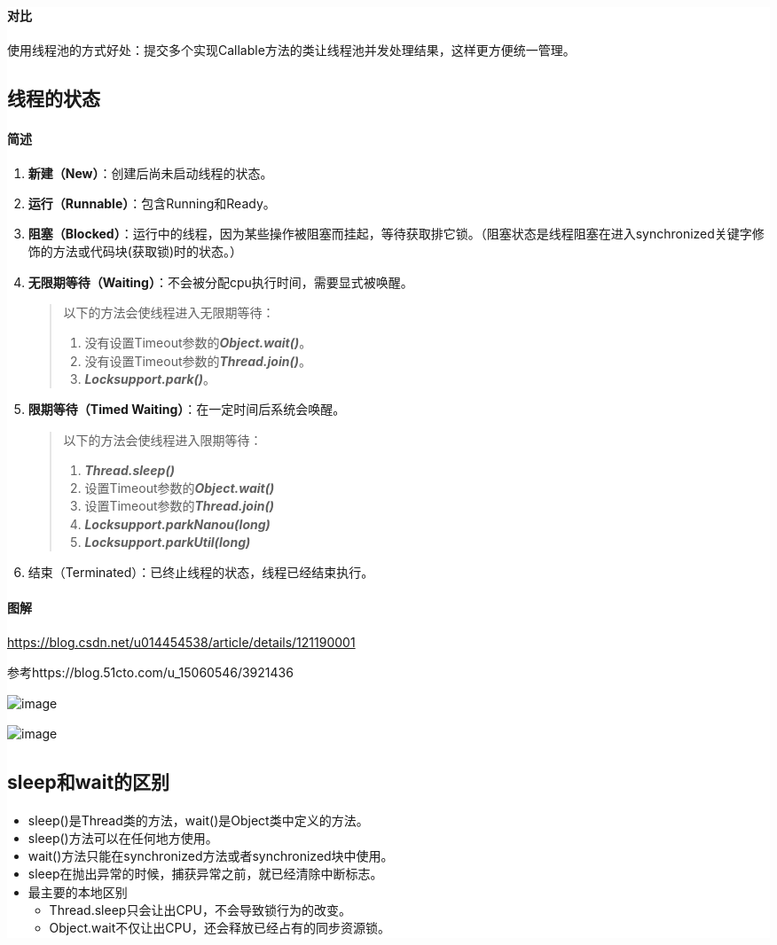 ```Java


```

#### 对比

使用线程池的方式好处：提交多个实现Callable方法的类让线程池并发处理结果，这样更方便统一管理。



## 线程的状态

#### 简述

1. **新建（New）**：创建后尚未启动线程的状态。

2. **运行（Runnable）**：包含Running和Ready。

3. **阻塞（Blocked）**：运行中的线程，因为某些操作被阻塞而挂起，等待获取排它锁。（阻塞状态是线程阻塞在进入synchronized关键字修饰的方法或代码块(获取锁)时的状态。）

4. **无限期等待（Waiting）**：不会被分配cpu执行时间，需要显式被唤醒。

   > 以下的方法会使线程进入无限期等待：
   >
   > 1. 没有设置Timeout参数的***Object.wait()***。
   > 2. 没有设置Timeout参数的***Thread.join()***。
   > 3. ***Locksupport.park()***。

5. **限期等待（Timed Waiting）**：在一定时间后系统会唤醒。

   > 以下的方法会使线程进入限期等待：
   >
   > 1. ***Thread.sleep()***
   > 2. 设置Timeout参数的***Object.wait()***
   > 3. 设置Timeout参数的***Thread.join()***
   > 4. ***Locksupport.parkNanou(long)***
   > 5. ***Locksupport.parkUtil(long)***

   

6. 结束（Terminated）：已终止线程的状态，线程已经结束执行。

#### 图解

https://blog.csdn.net/u014454538/article/details/121190001

参考https://blog.51cto.com/u_15060546/3921436

![image](https://s2.loli.net/2022/05/04/aPNuMcg2G84zjJh.png)

![image](https://s2.loli.net/2022/05/04/cZOIRLWYfw4etV5.png)

## sleep和wait的区别

- sleep()是Thread类的方法，wait()是Object类中定义的方法。
- sleep()方法可以在任何地方使用。
- wait()方法只能在synchronized方法或者synchronized块中使用。
- sleep在抛出异常的时候，捕获异常之前，就已经清除中断标志。
- 最主要的本地区别
  - Thread.sleep只会让出CPU，不会导致锁行为的改变。
  - Object.wait不仅让出CPU，还会释放已经占有的同步资源锁。
